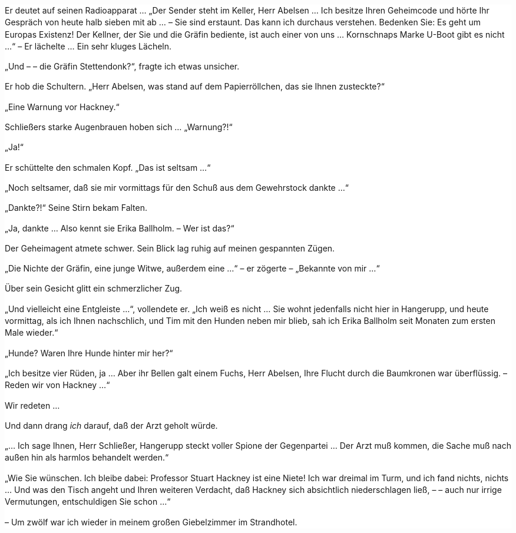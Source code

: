 Er deutet auf seinen Radioapparat … „Der Sender steht im Keller, Herr Abelsen …
Ich besitze Ihren Geheimcode und hörte Ihr Gespräch von heute halb sieben mit
ab … – Sie sind erstaunt. Das kann ich durchaus verstehen. Bedenken Sie: Es
geht um Europas Existenz! Der Kellner, der Sie und die Gräfin bediente, ist
auch einer von uns … Kornschnaps Marke U-Boot gibt es nicht …“ – Er lächelte …
Ein sehr kluges Lächeln.

„Und – – die Gräfin Stettendonk?“, fragte ich etwas unsicher.

Er hob die Schultern. „Herr Abelsen, was stand auf dem Papierröllchen, das sie
Ihnen zusteckte?“

„Eine Warnung vor Hackney.“

Schließers starke Augenbrauen hoben sich … „Warnung?!“

„Ja!“

Er schüttelte den schmalen Kopf. „Das ist seltsam …“

„Noch seltsamer, daß sie mir vormittags für den Schuß aus dem Gewehrstock
dankte …“

„Dankte?!“ Seine Stirn bekam Falten.

„Ja, dankte … Also kennt sie Erika Ballholm. – Wer ist das?“

Der Geheimagent atmete schwer. Sein Blick lag ruhig auf meinen gespannten
Zügen.

„Die Nichte der Gräfin, eine junge Witwe, außerdem eine …“ – er zögerte –
„Bekannte von mir …“

Über sein Gesicht glitt ein schmerzlicher Zug.

„Und vielleicht eine Entgleiste …“, vollendete er. „Ich weiß es nicht … Sie
wohnt jedenfalls nicht hier in Hangerupp, und heute vormittag, als ich Ihnen
nachschlich, und Tim mit den Hunden neben mir blieb, sah ich Erika Ballholm
seit Monaten zum ersten Male wieder.“

„Hunde? Waren Ihre Hunde hinter mir her?“

„Ich besitze vier Rüden, ja … Aber ihr Bellen galt einem Fuchs, Herr Abelsen,
Ihre Flucht durch die Baumkronen war überflüssig. – Reden wir von Hackney …“

Wir redeten …

Und dann drang *ich* darauf, daß der Arzt geholt würde.

„… Ich sage Ihnen, Herr Schließer, Hangerupp steckt voller Spione der
Gegenpartei … Der Arzt muß kommen, die Sache muß nach außen hin als harmlos
behandelt werden.“

„Wie Sie wünschen. Ich bleibe dabei: Professor Stuart Hackney ist eine Niete!
Ich war dreimal im Turm, und ich fand nichts, nichts … Und was den Tisch angeht
und Ihren weiteren Verdacht, daß Hackney sich absichtlich niederschlagen ließ,
– – auch nur irrige Vermutungen, entschuldigen Sie schon …“

– Um zwölf war ich wieder in meinem großen Giebelzimmer im Strandhotel.


